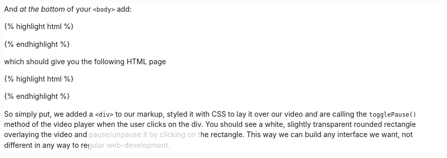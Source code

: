 And *at the bottom* of your `<body>` add:

{% highlight html %}
<script type="text/javascript">
    var player = document.getElementById('player');
    document.getElementById('interface').addEventListener('click', function() {
        player.togglePause();
    });
</script>
{% endhighlight %}

which should give you the following HTML page

{% highlight html %}
<!DOCTYPE html>
<html>
<head lang="en">
    <meta charset="UTF-8">
    <style>
        #interface {
            position: absolute;
            top: 268px;
            left: 190px;
            width: 220px;
            height: 50px;
            background: rgba(255, 255, 255, 0.75);
            border-radius: 5px;
        }
    </style>
</head>
<body>

<object id="player" type="application/x-chimera-plugin" width="600" height="338">
    <param name="mrl" value="http://download.blender.org/peach/bigbuckbunny_movies/big_buck_bunny_480p_stereo.avi" />
</object>
<div id="interface"></div>

<script type="text/javascript">
    var player = document.getElementById('player');
    document.getElementById('interface').addEventListener('click', function() {
        player.togglePause();
    });
</script>

</body>
</html>
{% endhighlight %}

So simply put, we added a `<div>` to our markup, styled it with CSS to lay it over our video and are calling the `togglePause()` method of the video player when the user clicks on the div. You should see a white, slightly transparent rounded rectangle overlaying the video and pause/unpause it by clicking on the rectangle. This way we can build any interface we want, not different in any way to regular web-development.
